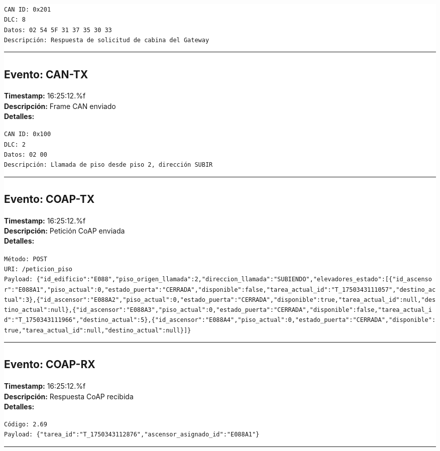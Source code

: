 ```
CAN ID: 0x201
DLC: 8
Datos: 02 54 5F 31 37 35 30 33 
Descripción: Respuesta de solicitud de cabina del Gateway
```

---

## Evento: CAN-TX

**Timestamp:** 16:25:12.%f  
**Descripción:** Frame CAN enviado  
**Detalles:**

```
CAN ID: 0x100
DLC: 2
Datos: 02 00 
Descripción: Llamada de piso desde piso 2, dirección SUBIR
```

---

## Evento: COAP-TX

**Timestamp:** 16:25:12.%f  
**Descripción:** Petición CoAP enviada  
**Detalles:**

```
Método: POST
URI: /peticion_piso
Payload: {"id_edificio":"E088","piso_origen_llamada":2,"direccion_llamada":"SUBIENDO","elevadores_estado":[{"id_ascensor":"E088A1","piso_actual":0,"estado_puerta":"CERRADA","disponible":false,"tarea_actual_id":"T_1750343111057","destino_actual":3},{"id_ascensor":"E088A2","piso_actual":0,"estado_puerta":"CERRADA","disponible":true,"tarea_actual_id":null,"destino_actual":null},{"id_ascensor":"E088A3","piso_actual":0,"estado_puerta":"CERRADA","disponible":false,"tarea_actual_id":"T_1750343111966","destino_actual":5},{"id_ascensor":"E088A4","piso_actual":0,"estado_puerta":"CERRADA","disponible":true,"tarea_actual_id":null,"destino_actual":null}]}
```

---

## Evento: COAP-RX

**Timestamp:** 16:25:12.%f  
**Descripción:** Respuesta CoAP recibida  
**Detalles:**

```
Código: 2.69
Payload: {"tarea_id":"T_1750343112876","ascensor_asignado_id":"E088A1"}
```

---